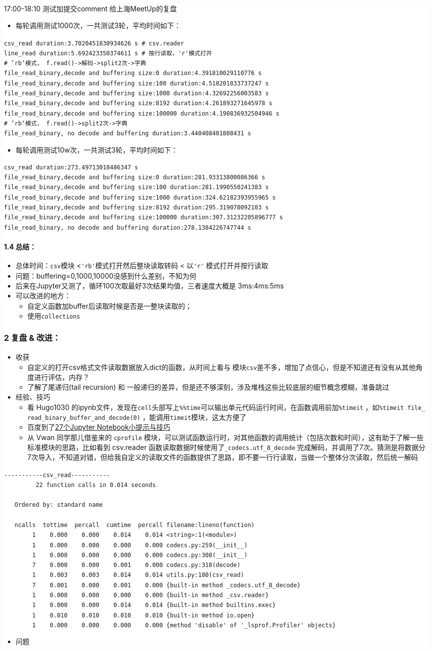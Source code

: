17:00-18:10 测试加提交comment 给上海MeetUp的复盘

- 每轮调用测试1000次，一共测试3轮，平均时间如下：
```
csv_read duration:3.7020451830934626 s # csv.reader
line_read duration:5.692423350374611 s # 按行读取，'r'模式打开
# ’rb‘模式， f.read()->解码->split2次->字典
file_read_binary,decode and buffering size:0 duration:4.391810029110776 s
file_read_binary,decode and buffering size:100 duration:4.518201833737247 s
file_read_binary,decode and buffering size:1000 duration:4.32692256003583 s
file_read_binary,decode and buffering size:8192 duration:4.261893271645978 s
file_read_binary,decode and buffering size:100000 duration:4.190836932504946 s
# ’rb‘模式， f.read()->split2次->字典
file_read_binary, no decode and buffering duration:3.440408401808431 s
```

- 每轮调用测试10w次，一共测试3轮，平均时间如下：
```
csv_read duration:273.49713018486347 s
file_read_binary,decode and buffering size:0 duration:281.93313800086366 s
file_read_binary,decode and buffering size:100 duration:281.1990550241383 s
file_read_binary,decode and buffering size:1000 duration:324.62182393955965 s
file_read_binary,decode and buffering size:8192 duration:295.319070092103 s
file_read_binary,decode and buffering size:100000 duration:307.31232205896777 s
file_read_binary, no decode and buffering duration:278.1384226747744 s
```

#### 1.4 总结：
- 总体时间：`csv`模块 <`'rb'`模式打开然后整块读取转码 < 以`'r'` 模式打开并按行读取
- 问题：buffering=0,1000,10000没感到什么差别，不知为何
- 后来在Jupyter又测了，循环100次取最好3次结果均值，三者速度大概是 3ms:4ms:5ms
- 可以改进的地方：
	- 自定义函数加buffer后读取时候是否是一整块读取的；
	- 使用`collections`

### 2 复盘 & 改进：
- 收获
	- 自定义的打开csv格式文件读取数据放入dict的函数，从时间上看与 模块`csv`差不多，增加了点信心，但是不知道还有没有从其他角度进行评估，内存？
	- 了解了尾递归(tail recursion) 和 一般递归的差异，但是还不够深刻，涉及堆栈这些比较底层的细节概念模糊，准备跳过
- 经验、技巧
	- 看 Hugo1030 的ipynb文件，发现在`cell`头部写上`%%time`可以输出单元代码运行时间，在函数调用前加`%timeit` ，如`%timeit file_read_binary_buffer_and_decode(0)` ，能调用`timeit`模块，这太方便了
	- 百度到了[27个Jupyter Notebook小提示与技巧](http://blog.csdn.net/simple_the_best/article/details/52821136)
	- 从 Vwan 同学那儿借鉴来的 `cprofile` 模块，可以测试函数运行时，对其他函数的调用统计（包括次数和时间），这有助于了解一些标准模块的思路，比如看到 csv.reader 函数读取数据时候使用了`_codecs.utf_8_decode` 完成解码，并调用了7次。猜测是将数据分7次导入，不知道对错，但给我自定义的读取文件的函数提供了思路，即不要一行行读取，当做一个整体分次读取，然后统一解码

```
-----------csv_read-----------
         22 function calls in 0.014 seconds

   Ordered by: standard name

   ncalls  tottime  percall  cumtime  percall filename:lineno(function)
        1    0.000    0.000    0.014    0.014 <string>:1(<module>)
        1    0.000    0.000    0.000    0.000 codecs.py:259(__init__)
        1    0.000    0.000    0.000    0.000 codecs.py:308(__init__)
        7    0.000    0.000    0.001    0.000 codecs.py:318(decode)
        1    0.003    0.003    0.014    0.014 utils.py:180(csv_read)
        7    0.001    0.000    0.001    0.000 {built-in method _codecs.utf_8_decode}
        1    0.000    0.000    0.000    0.000 {built-in method _csv.reader}
        1    0.000    0.000    0.014    0.014 {built-in method builtins.exec}
        1    0.010    0.010    0.010    0.010 {built-in method io.open}
        1    0.000    0.000    0.000    0.000 {method 'disable' of '_lsprof.Profiler' objects}
```
- 问题